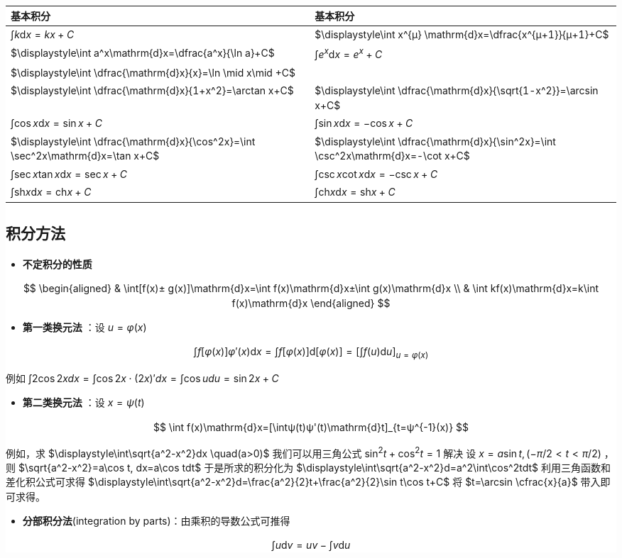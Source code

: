 | 基本积分                                                     | 基本积分                                                     |
| :----------------------------------------------------------- | :----------------------------------------------------------- |
| $\displaystyle\int k\mathrm{d}x=kx+C$                        | $\displaystyle\int x^{μ} \mathrm{d}x=\dfrac{x^{μ+1}}{μ+1}+C$ |
| $\displaystyle\int a^x\mathrm{d}x=\dfrac{a^x}{\ln a}+C$      | $\displaystyle\int e^x\mathrm{d}x=e^x+C$                     |
| $\displaystyle\int \dfrac{\mathrm{d}x}{x}=\ln \mid x\mid +C$ |                                                              |
| $\displaystyle\int \dfrac{\mathrm{d}x}{1+x^2}=\arctan x+C$   | $\displaystyle\int \dfrac{\mathrm{d}x}{\sqrt{1-x^2}}=\arcsin x+C$ |
| $\displaystyle\int \cos x\mathrm{d}x=\sin x+C$               | $\displaystyle\int \sin x\mathrm{d}x=-\cos x+C$              |
| $\displaystyle\int \dfrac{\mathrm{d}x}{\cos^2x}=\int \sec^2x\mathrm{d}x=\tan x+C$ | $\displaystyle\int \dfrac{\mathrm{d}x}{\sin^2x}=\int \csc^2x\mathrm{d}x=-\cot x+C$ |
| $\displaystyle\int \sec x\tan x\mathrm{d}x=\sec x+C$         | $\displaystyle\int \csc x\cot x\mathrm{d}x=-\csc x+C$        |
| $\displaystyle\int \text{sh} x\mathrm{d}x=\text{ch} x+C$     | $\displaystyle\int \text{ch} x\mathrm{d}x=\text{sh} x+C$     |

## 积分方法

- **不定积分的性质**

$$
\begin{aligned}
& \int[f(x)± g(x)]\mathrm{d}x=\int f(x)\mathrm{d}x±\int g(x)\mathrm{d}x \\
& \int kf(x)\mathrm{d}x=k\int f(x)\mathrm{d}x
\end{aligned}
$$

- **第一类换元法**  ：设 $u=φ(x)$

$$
\int f[φ(x)]φ'(x)\mathrm{d}x=\int f[φ(x)]\mathrm{d}[φ(x)]
=[\int f(u)\mathrm{d}u]_{u=φ(x)}
$$

例如 $\displaystyle \int2\cos2xdx=\int\cos2x\cdot(2x)'dx=\int\cos udu=\sin2x+C$

- **第二类换元法** ：设 $x=ψ(t)$

$$
\int f(x)\mathrm{d}x=[\intψ(t)ψ'(t)\mathrm{d}t]_{t=ψ^{-1}(x)}
$$

例如，求 $\displaystyle\int\sqrt{a^2-x^2}dx \quad(a>0)$
我们可以用三角公式 $\sin^2t+\cos^2t=1$ 解决
设 $x=a\sin t,(-\pi/2<t<\pi/2)$ ，则 $\sqrt{a^2-x^2}=a\cos t, dx=a\cos tdt$
于是所求的积分化为  $\displaystyle\int\sqrt{a^2-x^2}d=a^2\int\cos^2tdt$
利用三角函数和差化积公式可求得 $\displaystyle\int\sqrt{a^2-x^2}d=\frac{a^2}{2}t+\frac{a^2}{2}\sin t\cos t+C$
将 $t=\arcsin \cfrac{x}{a}$ 带入即可求得。

- **分部积分法**(integration by parts)：由乘积的导数公式可推得

$$
\int u\mathrm{d}v=uv-\int v\mathrm{d}u
$$


[arcd]: https://jingyan.baidu.com/article/67508eb47596589cca1ce49f.html
[curv]: https://baike.baidu.com/item/%E6%9B%B2%E7%8E%87/9985286?fr=aladdin
[r]: 有理函数积分的分类讨论及一般理论总结(https://jingyan.baidu.com/article/a948d651cd9a350a2ccd2e43.html)